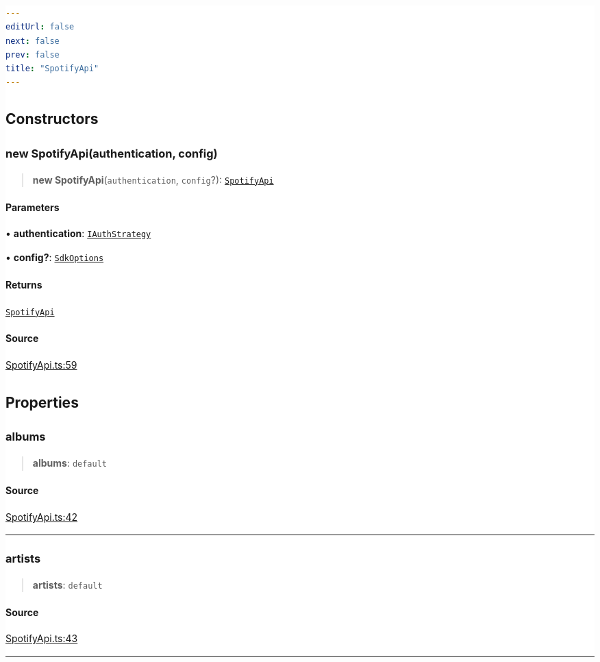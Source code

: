 ```yaml
---
editUrl: false
next: false
prev: false
title: "SpotifyApi"
---
```


## Constructors

### new SpotifyApi(authentication, config)

> **new SpotifyApi**(`authentication`, `config`?): [`SpotifyApi`](/api/classes/spotifyapi/)

#### Parameters

• **authentication**: [`IAuthStrategy`](/api/interfaces/iauthstrategy/)

• **config?**: [`SdkOptions`](/api/interfaces/sdkoptions/)

#### Returns

[`SpotifyApi`](/api/classes/spotifyapi/)

#### Source

[SpotifyApi.ts:59](https://github.com/fostertheweb/spotify-web-sdk/blob/e412602/src/SpotifyApi.ts#L59)

## Properties

### albums

> **albums**: `default`

#### Source

[SpotifyApi.ts:42](https://github.com/fostertheweb/spotify-web-sdk/blob/e412602/src/SpotifyApi.ts#L42)

***

### artists

> **artists**: `default`

#### Source

[SpotifyApi.ts:43](https://github.com/fostertheweb/spotify-web-sdk/blob/e412602/src/SpotifyApi.ts#L43)

***

